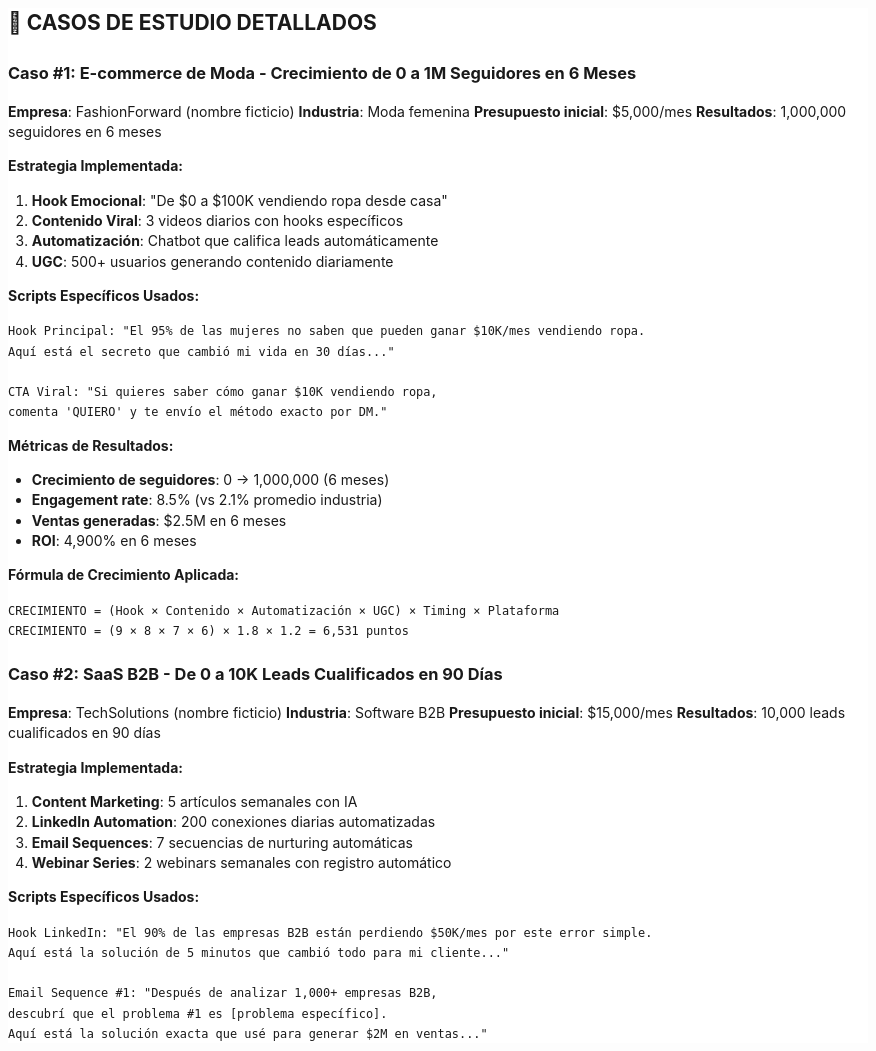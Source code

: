 ## 🎪 **CASOS DE ESTUDIO DETALLADOS**

### **Caso #1: E-commerce de Moda - Crecimiento de 0 a 1M Seguidores en 6 Meses**

**Empresa**: FashionForward (nombre ficticio)
**Industria**: Moda femenina
**Presupuesto inicial**: $5,000/mes
**Resultados**: 1,000,000 seguidores en 6 meses

**Estrategia Implementada:**
1. **Hook Emocional**: "De $0 a $100K vendiendo ropa desde casa"
2. **Contenido Viral**: 3 videos diarios con hooks específicos
3. **Automatización**: Chatbot que califica leads automáticamente
4. **UGC**: 500+ usuarios generando contenido diariamente

**Scripts Específicos Usados:**
```
Hook Principal: "El 95% de las mujeres no saben que pueden ganar $10K/mes vendiendo ropa. 
Aquí está el secreto que cambió mi vida en 30 días..."

CTA Viral: "Si quieres saber cómo ganar $10K vendiendo ropa, 
comenta 'QUIERO' y te envío el método exacto por DM."
```

**Métricas de Resultados:**
- **Crecimiento de seguidores**: 0 → 1,000,000 (6 meses)
- **Engagement rate**: 8.5% (vs 2.1% promedio industria)
- **Ventas generadas**: $2.5M en 6 meses
- **ROI**: 4,900% en 6 meses

**Fórmula de Crecimiento Aplicada:**
```
CRECIMIENTO = (Hook × Contenido × Automatización × UGC) × Timing × Plataforma
CRECIMIENTO = (9 × 8 × 7 × 6) × 1.8 × 1.2 = 6,531 puntos
```

### **Caso #2: SaaS B2B - De 0 a 10K Leads Cualificados en 90 Días**

**Empresa**: TechSolutions (nombre ficticio)
**Industria**: Software B2B
**Presupuesto inicial**: $15,000/mes
**Resultados**: 10,000 leads cualificados en 90 días

**Estrategia Implementada:**
1. **Content Marketing**: 5 artículos semanales con IA
2. **LinkedIn Automation**: 200 conexiones diarias automatizadas
3. **Email Sequences**: 7 secuencias de nurturing automáticas
4. **Webinar Series**: 2 webinars semanales con registro automático

**Scripts Específicos Usados:**
```
Hook LinkedIn: "El 90% de las empresas B2B están perdiendo $50K/mes por este error simple. 
Aquí está la solución de 5 minutos que cambió todo para mi cliente..."

Email Sequence #1: "Después de analizar 1,000+ empresas B2B, 
descubrí que el problema #1 es [problema específico]. 
Aquí está la solución exacta que usé para generar $2M en ventas..."
```

